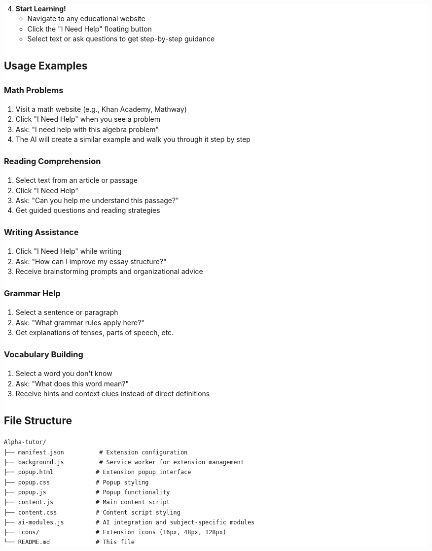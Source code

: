 4. **Start Learning!**
   - Navigate to any educational website
   - Click the "I Need Help" floating button
   - Select text or ask questions to get step-by-step guidance

## Usage Examples

### Math Problems
1. Visit a math website (e.g., Khan Academy, Mathway)
2. Click "I Need Help" when you see a problem
3. Ask: "I need help with this algebra problem"
4. The AI will create a similar example and walk you through it step by step

### Reading Comprehension
1. Select text from an article or passage
2. Click "I Need Help"
3. Ask: "Can you help me understand this passage?"
4. Get guided questions and reading strategies

### Writing Assistance
1. Click "I Need Help" while writing
2. Ask: "How can I improve my essay structure?"
3. Receive brainstorming prompts and organizational advice

### Grammar Help
1. Select a sentence or paragraph
2. Ask: "What grammar rules apply here?"
3. Get explanations of tenses, parts of speech, etc.

### Vocabulary Building
1. Select a word you don't know
2. Ask: "What does this word mean?"
3. Receive hints and context clues instead of direct definitions

## File Structure

```
Alpha-tutor/
├── manifest.json          # Extension configuration
├── background.js          # Service worker for extension management
├── popup.html            # Extension popup interface
├── popup.css             # Popup styling
├── popup.js              # Popup functionality
├── content.js            # Main content script
├── content.css           # Content script styling
├── ai-modules.js         # AI integration and subject-specific modules
├── icons/                # Extension icons (16px, 48px, 128px)
└── README.md             # This file
```
